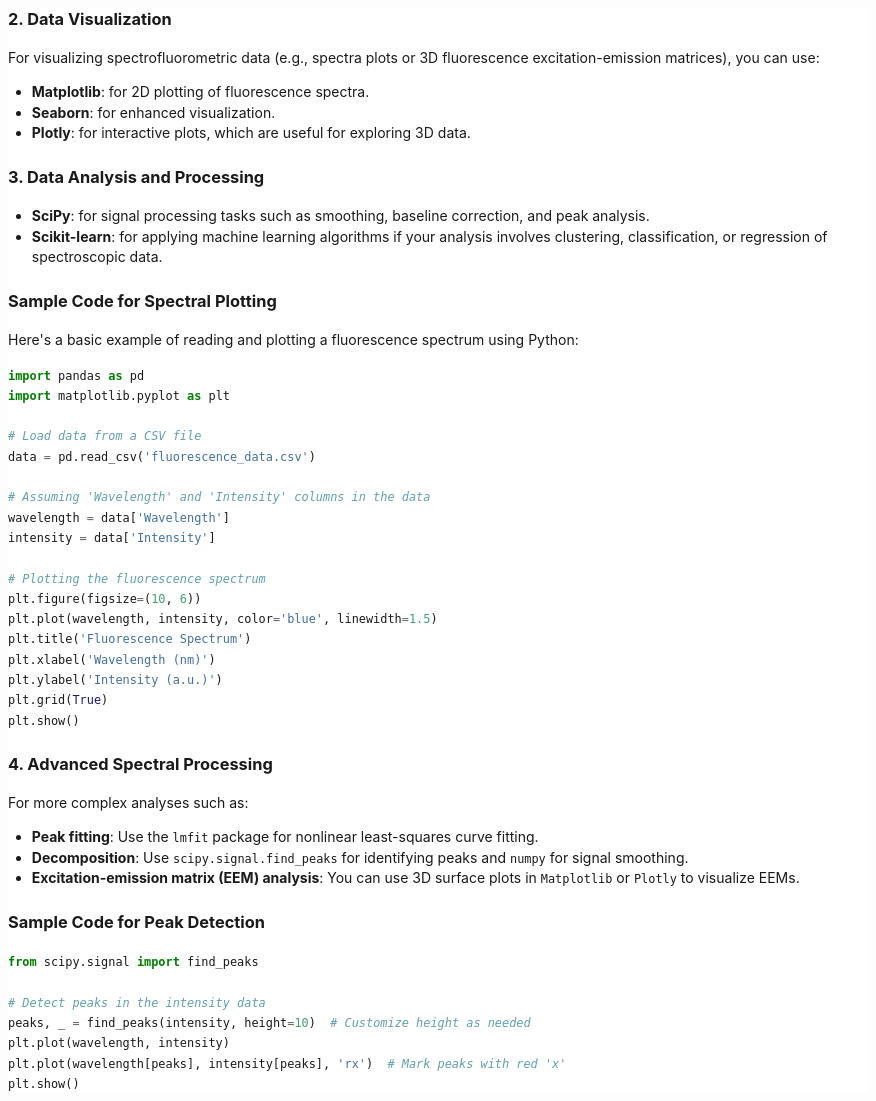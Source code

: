 ### 2. Data Visualization

For visualizing spectrofluorometric data (e.g., spectra plots or 3D fluorescence excitation-emission matrices), you can use:

- **Matplotlib**: for 2D plotting of fluorescence spectra.
- **Seaborn**: for enhanced visualization.
- **Plotly**: for interactive plots, which are useful for exploring 3D data.

### 3. Data Analysis and Processing

- **SciPy**: for signal processing tasks such as smoothing, baseline correction, and peak analysis.
- **Scikit-learn**: for applying machine learning algorithms if your analysis involves clustering, classification, or regression of spectroscopic data.

### Sample Code for Spectral Plotting

Here's a basic example of reading and plotting a fluorescence spectrum using Python:

```python
import pandas as pd
import matplotlib.pyplot as plt

# Load data from a CSV file
data = pd.read_csv('fluorescence_data.csv')

# Assuming 'Wavelength' and 'Intensity' columns in the data
wavelength = data['Wavelength']
intensity = data['Intensity']

# Plotting the fluorescence spectrum
plt.figure(figsize=(10, 6))
plt.plot(wavelength, intensity, color='blue', linewidth=1.5)
plt.title('Fluorescence Spectrum')
plt.xlabel('Wavelength (nm)')
plt.ylabel('Intensity (a.u.)')
plt.grid(True)
plt.show()
```

### 4. Advanced Spectral Processing

For more complex analyses such as:

- **Peak fitting**: Use the `lmfit` package for nonlinear least-squares curve fitting.
- **Decomposition**: Use `scipy.signal.find_peaks` for identifying peaks and `numpy` for signal smoothing.
- **Excitation-emission matrix (EEM) analysis**: You can use 3D surface plots in `Matplotlib` or `Plotly` to visualize EEMs.

### Sample Code for Peak Detection

```python
from scipy.signal import find_peaks

# Detect peaks in the intensity data
peaks, _ = find_peaks(intensity, height=10)  # Customize height as needed
plt.plot(wavelength, intensity)
plt.plot(wavelength[peaks], intensity[peaks], 'rx')  # Mark peaks with red 'x'
plt.show()
```

